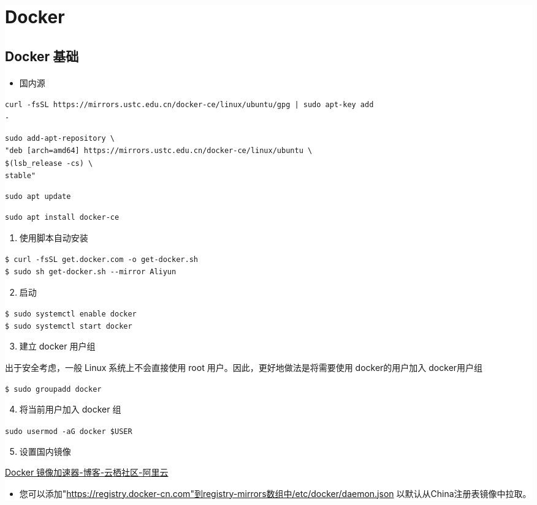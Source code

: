 # Docker
## Docker 基础

* 国内源

```
curl -fsSL https://mirrors.ustc.edu.cn/docker-ce/linux/ubuntu/gpg | sudo apt-key add
-
```

```
sudo add-apt-repository \
"deb [arch=amd64] https://mirrors.ustc.edu.cn/docker-ce/linux/ubuntu \
$(lsb_release -cs) \
stable"
```

```
sudo apt update
```

```
sudo apt install docker-ce
```

1. 使用脚本自动安装

```
$ curl -fsSL get.docker.com -o get-docker.sh
$ sudo sh get-docker.sh --mirror Aliyun
```

2. 启动

```shell
$ sudo systemctl enable docker
$ sudo systemctl start docker
```

3. 建立 docker 用户组

出于安全考虑，一般 Linux 系统上不会直接使用 root 用户。因此，更好地做法是将需要使用 docker的用户加入 docker用户组

```
$ sudo groupadd docker
```

4. 将当前用户加入 docker 组

```
sudo usermod -aG docker $USER
```

5. 设置国内镜像

[Docker 镜像加速器-博客-云栖社区-阿里云](https://yq.aliyun.com/articles/29941?spm=5176.100239.blogcont7697.20.WlzdBn)

* 您可以添加"https://registry.docker-cn.com"到registry-mirrors数组中/etc/docker/daemon.json 以默认从China注册表镜像中拉取。
